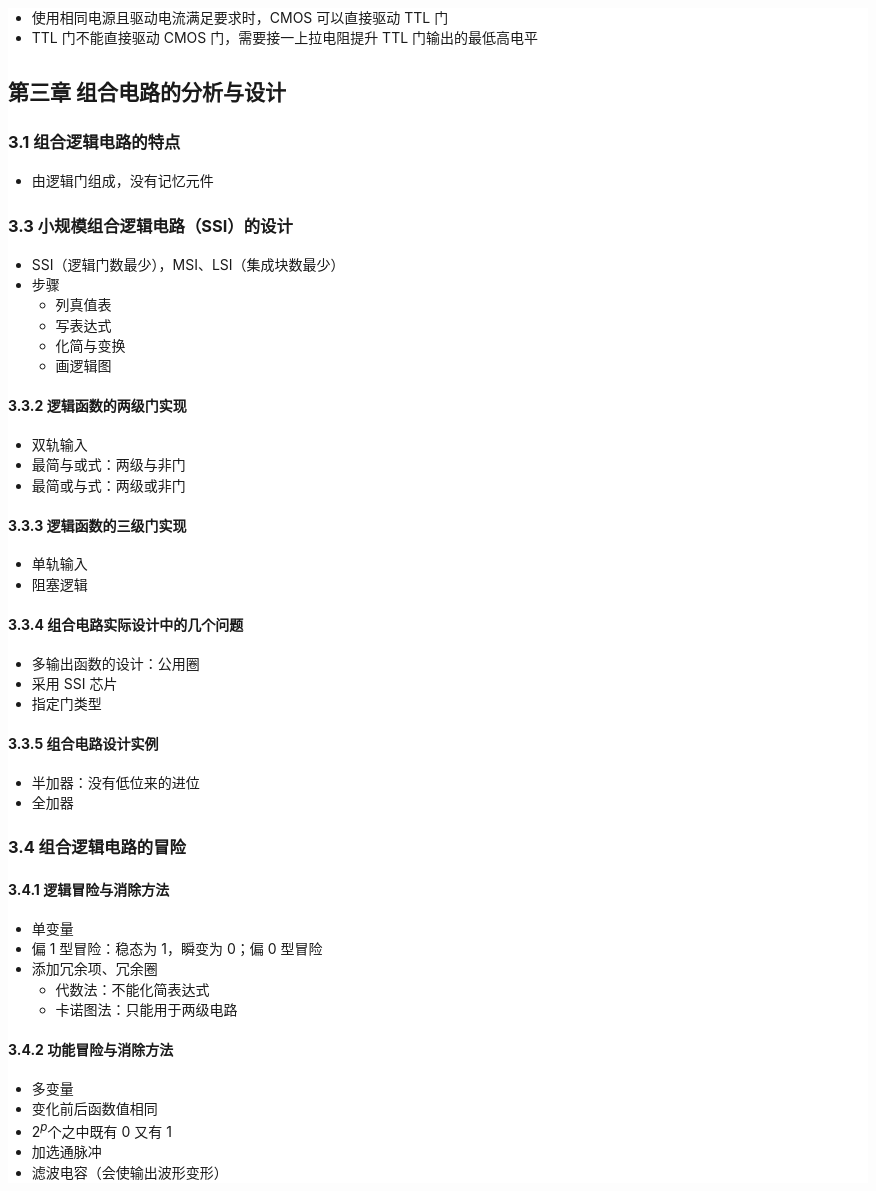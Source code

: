 - 使用相同电源且驱动电流满足要求时，CMOS 可以直接驱动 TTL 门
- TTL 门不能直接驱动 CMOS 门，需要接一上拉电阻提升 TTL 门输出的最低高电平

## 第三章 组合电路的分析与设计

### 3.1 组合逻辑电路的特点

- 由逻辑门组成，没有记忆元件

### 3.3 小规模组合逻辑电路（SSI）的设计

- SSI（逻辑门数最少），MSI、LSI（集成块数最少）
- 步骤
  - 列真值表
  - 写表达式
  - 化简与变换
  - 画逻辑图

#### 3.3.2 逻辑函数的两级门实现

- 双轨输入
- 最简与或式：两级与非门
- 最简或与式：两级或非门

#### 3.3.3 逻辑函数的三级门实现

- 单轨输入
- 阻塞逻辑

#### 3.3.4 组合电路实际设计中的几个问题

- 多输出函数的设计：公用圈
- 采用 SSI 芯片
- 指定门类型

#### 3.3.5 组合电路设计实例

- 半加器：没有低位来的进位
- 全加器

### 3.4 组合逻辑电路的冒险

#### 3.4.1 逻辑冒险与消除方法

- 单变量
- 偏 1 型冒险：稳态为 1，瞬变为 0；偏 0 型冒险
- 添加冗余项、冗余圈
  - 代数法：不能化简表达式
  - 卡诺图法：只能用于两级电路

#### 3.4.2 功能冒险与消除方法

- 多变量
- 变化前后函数值相同
- $2^{p}$个之中既有 0 又有 1
- 加选通脉冲
- 滤波电容（会使输出波形变形）
